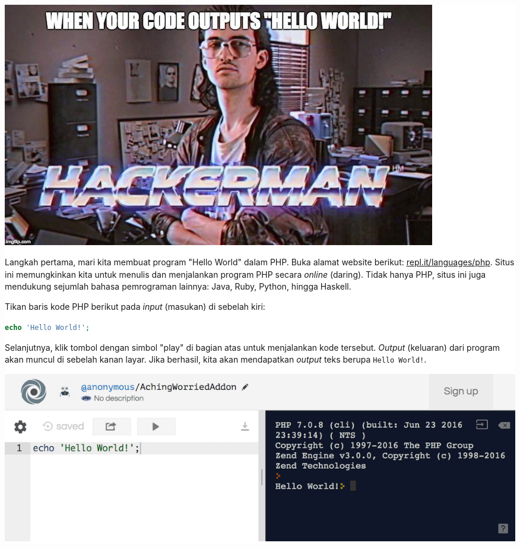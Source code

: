 ![Hello World](hello-world-meme.jpg)

Langkah pertama, mari kita membuat program "Hello World" dalam PHP. Buka alamat website berikut: [repl.it/languages/php](https://repl.it/languages/php). Situs ini memungkinkan kita untuk menulis dan menjalankan program PHP secara *online* (daring). Tidak hanya PHP, situs ini juga mendukung sejumlah bahasa pemrograman lainnya: Java, Ruby, Python, hingga Haskell.

Tikan baris kode PHP berikut pada *input* (masukan) di sebelah kiri:

```php
echo 'Hello World!';
```

Selanjutnya, klik tombol dengan simbol "play" di bagian atas untuk menjalankan kode tersebut. *Output* (keluaran) dari program akan muncul di sebelah kanan layar. Jika berhasil, kita akan mendapatkan *output* teks berupa `Hello World!`.

![Output program Hello World](01-output-repl.png)
